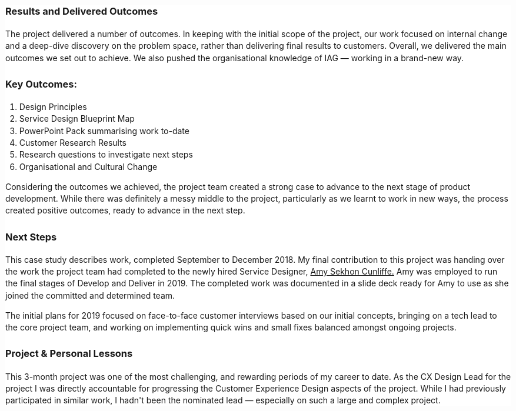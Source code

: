 </div>

</section>

<div class="project-brief__layout--left project-brief__layout--bottom outcomes__content-bottom">

### Results and Delivered Outcomes

The project delivered a number of outcomes. In keeping with the initial scope of the project, our work focused on internal change and a deep-dive discovery on the problem space, rather than delivering final results to customers. Overall, we delivered the main outcomes we set out to achieve. We also pushed the organisational knowledge of IAG — working in a brand-new way.

### Key Outcomes:

1.  Design Principles
2.  Service Design Blueprint Map
3.  PowerPoint Pack summarising work to-date
4.  Customer Research Results
5.  Research questions to investigate next steps
6.  Organisational and Cultural Change

Considering the outcomes we achieved, the project team created a strong case to advance to the next stage of product development. While there was definitely a messy middle to the project, particularly as we learnt to work in new ways, the process created positive outcomes, ready to advance in the next step.

</div>

<section class="brief__layout project-brief__layout--right outcomes__content-top">

<div class="project-brief__layout--right">

### Next Steps

This case study describes work, completed September to December 2018\. My final contribution to this project was handing over the work the project team had completed to the newly hired Service Designer, [Amy Sekhon Cunliffe.](https://www.linkedin.com/in/amysekhon/) Amy was employed to run the final stages of Develop and Deliver in 2019\. The completed work was documented in a slide deck ready for Amy to use as she joined the committed and determined team.

The initial plans for 2019 focused on face-to-face customer interviews based on our initial concepts, bringing on a tech lead to the core project team, and working on implementing quick wins and small fixes balanced amongst ongoing projects.

</div>

</section>

<div class="project-brief__layout--right project-brief__layout--bottom outcomes__content-bottom">

### Project & Personal Lessons

This 3-month project was one of the most challenging, and rewarding periods of my career to date. As the CX Design Lead for the project I was directly accountable for progressing the Customer Experience Design aspects of the project. While I had previously participated in similar work, I hadn't been the nominated lead — especially on such a large and complex project.
